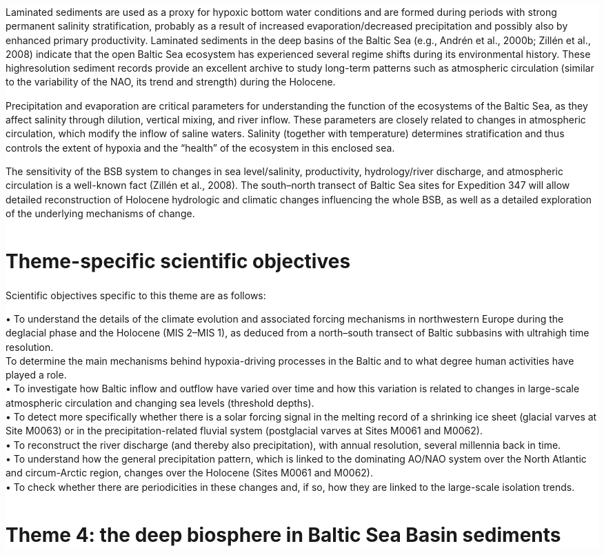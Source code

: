 Laminated sediments are used as a proxy for hypoxic bottom water conditions and are formed during periods with strong permanent salinity stratification, probably as a result of increased evaporation/decreased precipitation and possibly also by enhanced primary productivity. Laminated sediments in the deep basins of the Baltic Sea (e.g., Andrén et al., 2000b; Zillén et al., 2008) indicate that the open Baltic Sea ecosystem has experienced several regime shifts during its environmental history. These highresolution sediment records provide an excellent archive to study long-term patterns such as atmospheric circulation (similar to the variability of the NAO, its trend and strength) during the Holocene.  

Precipitation and evaporation are critical parameters for understanding the function of the ecosystems of the Baltic Sea, as they affect salinity through dilution, vertical mixing, and river inflow. These parameters are closely related to changes in atmospheric circulation, which modify the inflow of saline waters. Salinity (together with temperature) determines stratification and thus controls the extent of hypoxia and the “health” of the ecosystem in this enclosed sea.  

The sensitivity of the BSB system to changes in sea level/salinity,  productivity,  hydrology/river  discharge, and atmospheric circulation is a well-known fact (Zillén et al., 2008). The south–north transect of Baltic Sea sites for Expedition 347 will allow detailed reconstruction of Holocene hydrologic and climatic changes influencing the whole BSB, as well as a detailed exploration of the underlying mechanisms of change.  

# Theme-specific scientific objectives  

Scientific objectives specific to this theme are as follows:  

• To understand the details of the climate evolution and associated forcing mechanisms in northwestern Europe during the deglacial phase and the Holocene (MIS 2–MIS 1), as deduced from a north–south  transect  of  Baltic  subbasins  with ultrahigh time resolution.   
To  determine  the  main  mechanisms  behind hypoxia-driving processes in the Baltic and to what degree human activities have played a role.   
• To investigate how Baltic inflow and outflow have varied over time and how this variation is related to changes in large-scale atmospheric circulation and changing sea levels (threshold depths).   
• To detect more specifically whether there is a solar forcing signal in the melting record of a shrinking ice sheet (glacial varves at Site M0063) or in the precipitation-related  fluvial  system  (postglacial varves at Sites M0061 and M0062).   
• To reconstruct the river discharge (and thereby also precipitation), with annual resolution, several millennia back in time.   
• To understand how the general precipitation pattern, which is linked to the dominating AO/NAO system over the North Atlantic and circum-Arctic region, changes over the Holocene (Sites M0061 and M0062).   
• To check whether there are periodicities in these changes and, if so, how they are linked to the large-scale isolation trends.  

# Theme 4: the deep biosphere in Baltic Sea Basin sediments  

